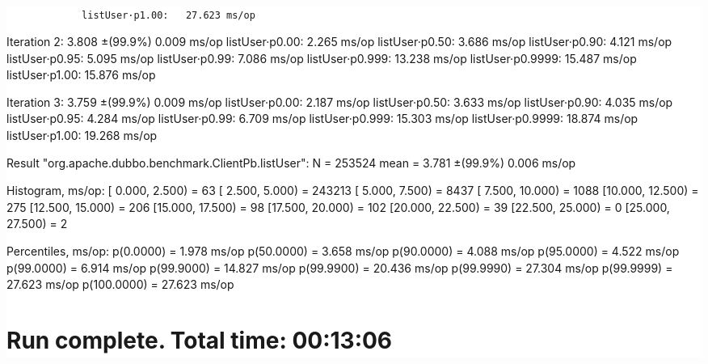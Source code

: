                  listUser·p1.00:   27.623 ms/op

Iteration   2: 3.808 ±(99.9%) 0.009 ms/op
                 listUser·p0.00:   2.265 ms/op
                 listUser·p0.50:   3.686 ms/op
                 listUser·p0.90:   4.121 ms/op
                 listUser·p0.95:   5.095 ms/op
                 listUser·p0.99:   7.086 ms/op
                 listUser·p0.999:  13.238 ms/op
                 listUser·p0.9999: 15.487 ms/op
                 listUser·p1.00:   15.876 ms/op

Iteration   3: 3.759 ±(99.9%) 0.009 ms/op
                 listUser·p0.00:   2.187 ms/op
                 listUser·p0.50:   3.633 ms/op
                 listUser·p0.90:   4.035 ms/op
                 listUser·p0.95:   4.284 ms/op
                 listUser·p0.99:   6.709 ms/op
                 listUser·p0.999:  15.303 ms/op
                 listUser·p0.9999: 18.874 ms/op
                 listUser·p1.00:   19.268 ms/op



Result "org.apache.dubbo.benchmark.ClientPb.listUser":
  N = 253524
  mean =      3.781 ±(99.9%) 0.006 ms/op

  Histogram, ms/op:
    [ 0.000,  2.500) = 63 
    [ 2.500,  5.000) = 243213 
    [ 5.000,  7.500) = 8437 
    [ 7.500, 10.000) = 1088 
    [10.000, 12.500) = 275 
    [12.500, 15.000) = 206 
    [15.000, 17.500) = 98 
    [17.500, 20.000) = 102 
    [20.000, 22.500) = 39 
    [22.500, 25.000) = 0 
    [25.000, 27.500) = 2 

  Percentiles, ms/op:
      p(0.0000) =      1.978 ms/op
     p(50.0000) =      3.658 ms/op
     p(90.0000) =      4.088 ms/op
     p(95.0000) =      4.522 ms/op
     p(99.0000) =      6.914 ms/op
     p(99.9000) =     14.827 ms/op
     p(99.9900) =     20.436 ms/op
     p(99.9990) =     27.304 ms/op
     p(99.9999) =     27.623 ms/op
    p(100.0000) =     27.623 ms/op


# Run complete. Total time: 00:13:06
